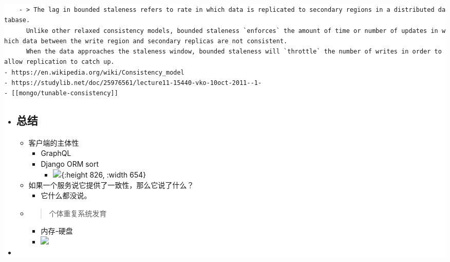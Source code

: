 		- > The lag in bounded staleness refers to rate in which data is replicated to secondary regions in a distributed database. 
		  Unlike other relaxed consistency models, bounded staleness `enforces` the amount of time or number of updates in which data between the write region and secondary replicas are not consistent. 
		  When the data approaches the staleness window, bounded staleness will `throttle` the number of writes in order to allow replication to catch up.
	- https://en.wikipedia.org/wiki/Consistency_model
	- https://studylib.net/doc/25976561/lecture11-15440-vko-10oct-2011--1-
	- [[mongo/tunable-consistency]]
- ## 总结
	- 客户端的主体性
		- GraphQL
		- Django ORM sort
			- ![](https://yzp-note.4everland.store/img/2023/03/202303291428509.png){:height 826, :width 654}
	- 如果一个服务说它提供了一致性，那么它说了什么？
		- 它什么都没说。
	- > 个体重复系统发育
		- 内存-硬盘
		- ![](https://yzp-note.4everland.store/img/2023/03/202303291743167.png)
-